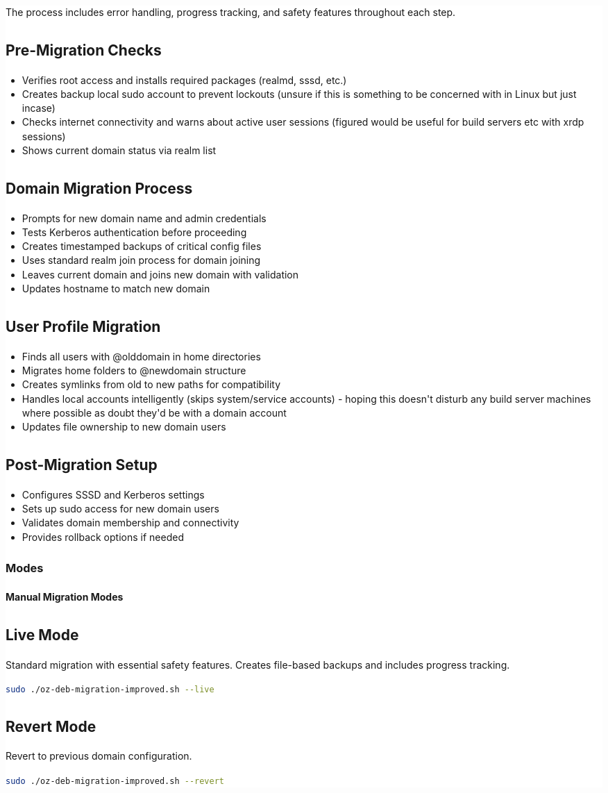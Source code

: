 The process includes error handling, progress tracking, and safety features throughout each step.

## Pre-Migration Checks
- Verifies root access and installs required packages (realmd, sssd, etc.)
- Creates backup local sudo account to prevent lockouts (unsure if this is something to be concerned with in Linux but just incase)
- Checks internet connectivity and warns about active user sessions (figured would be useful for build servers etc with xrdp sessions)
- Shows current domain status via realm list

## Domain Migration Process
- Prompts for new domain name and admin credentials
- Tests Kerberos authentication before proceeding
- Creates timestamped backups of critical config files
- Uses standard realm join process for domain joining
- Leaves current domain and joins new domain with validation
- Updates hostname to match new domain

## User Profile Migration
- Finds all users with @olddomain in home directories
- Migrates home folders to @newdomain structure
- Creates symlinks from old to new paths for compatibility
- Handles local accounts intelligently (skips system/service accounts) - hoping this doesn't disturb any build server machines where possible as doubt they'd be with a domain account
- Updates file ownership to new domain users

## Post-Migration Setup
- Configures SSSD and Kerberos settings
- Sets up sudo access for new domain users
- Validates domain membership and connectivity
- Provides rollback options if needed

### Modes

#### Manual Migration Modes
## Live Mode
Standard migration with essential safety features. Creates file-based backups and includes progress tracking.
```bash
sudo ./oz-deb-migration-improved.sh --live
```

## Revert Mode
Revert to previous domain configuration.
```bash
sudo ./oz-deb-migration-improved.sh --revert
```
